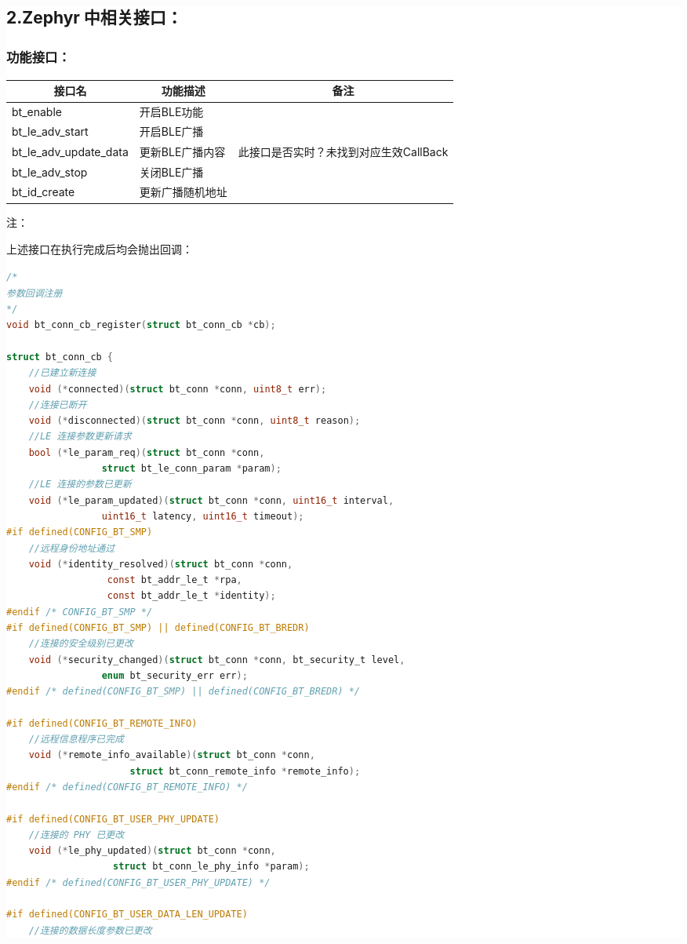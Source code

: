 
## 2.Zephyr 中相关接口：



### 功能接口：

| 接口名                | 功能描述         | 备注                                   |
| --------------------- | ---------------- | -------------------------------------- |
| bt_enable             | 开启BLE功能      |                                        |
| bt_le_adv_start       | 开启BLE广播      |                                        |
| bt_le_adv_update_data | 更新BLE广播内容  | 此接口是否实时？未找到对应生效CallBack |
| bt_le_adv_stop        | 关闭BLE广播      |                                        |
| bt_id_create          | 更新广播随机地址 |                                        |

注：

上述接口在执行完成后均会抛出回调：

```c
/*
参数回调注册
*/
void bt_conn_cb_register(struct bt_conn_cb *cb);

struct bt_conn_cb {
    //已建立新连接
	void (*connected)(struct bt_conn *conn, uint8_t err);
	//连接已断开
	void (*disconnected)(struct bt_conn *conn, uint8_t reason);
    //LE 连接参数更新请求
	bool (*le_param_req)(struct bt_conn *conn,
			     struct bt_le_conn_param *param);
	//LE 连接的参数已更新
	void (*le_param_updated)(struct bt_conn *conn, uint16_t interval,
				 uint16_t latency, uint16_t timeout);
#if defined(CONFIG_BT_SMP)
	//远程身份地址通过
	void (*identity_resolved)(struct bt_conn *conn,
				  const bt_addr_le_t *rpa,
				  const bt_addr_le_t *identity);
#endif /* CONFIG_BT_SMP */
#if defined(CONFIG_BT_SMP) || defined(CONFIG_BT_BREDR)
	//连接的安全级别已更改
	void (*security_changed)(struct bt_conn *conn, bt_security_t level,
				 enum bt_security_err err);
#endif /* defined(CONFIG_BT_SMP) || defined(CONFIG_BT_BREDR) */

#if defined(CONFIG_BT_REMOTE_INFO)
	//远程信息程序已完成
	void (*remote_info_available)(struct bt_conn *conn,
				      struct bt_conn_remote_info *remote_info);
#endif /* defined(CONFIG_BT_REMOTE_INFO) */

#if defined(CONFIG_BT_USER_PHY_UPDATE)
	//连接的 PHY 已更改
	void (*le_phy_updated)(struct bt_conn *conn,
			       struct bt_conn_le_phy_info *param);
#endif /* defined(CONFIG_BT_USER_PHY_UPDATE) */

#if defined(CONFIG_BT_USER_DATA_LEN_UPDATE)
	//连接的数据长度参数已更改
```